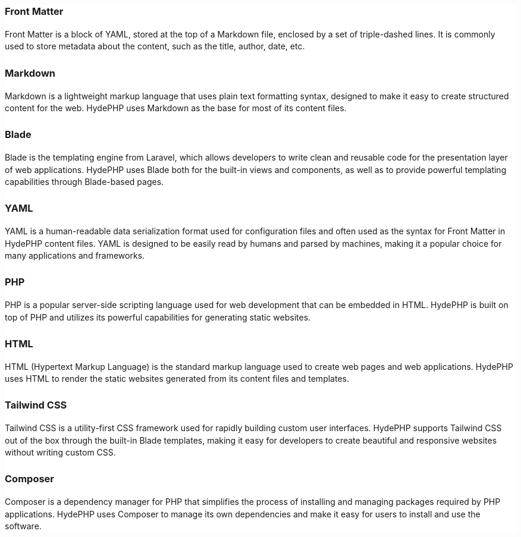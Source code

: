 ### Front Matter

Front Matter is a block of YAML, stored at the top of a Markdown file, enclosed by a set of triple-dashed lines.
It is commonly used to store metadata about the content, such as the title, author, date, etc.

### Markdown

Markdown is a lightweight markup language that uses plain text formatting syntax, designed to make it easy to create
structured content for the web. HydePHP uses Markdown as the base for most of its content files.

### Blade

Blade is the templating engine from Laravel, which allows developers to write clean and reusable code for the
presentation layer of web applications. HydePHP uses Blade both for the built-in views and components,
as well as to provide powerful templating capabilities through Blade-based pages.

### YAML

YAML is a human-readable data serialization format used for configuration files and often used as the syntax for
Front Matter in HydePHP content files. YAML is designed to be easily read by humans and parsed by machines,
making it a popular choice for many applications and frameworks.

### PHP

PHP is a popular server-side scripting language used for web development that can be embedded in HTML.
HydePHP is built on top of PHP and utilizes its powerful capabilities for generating static websites.

### HTML

HTML (Hypertext Markup Language) is the standard markup language used to create web pages and web applications.
HydePHP uses HTML to render the static websites generated from its content files and templates.

### Tailwind CSS

Tailwind CSS is a utility-first CSS framework used for rapidly building custom user interfaces.
HydePHP supports Tailwind CSS out of the box through the built-in Blade templates,
making it easy for developers to create beautiful and responsive websites without writing custom CSS.

### Composer

Composer is a dependency manager for PHP that simplifies the process of installing and managing packages required by
PHP applications. HydePHP uses Composer to manage its own dependencies and make it easy for users to install and use the software.
